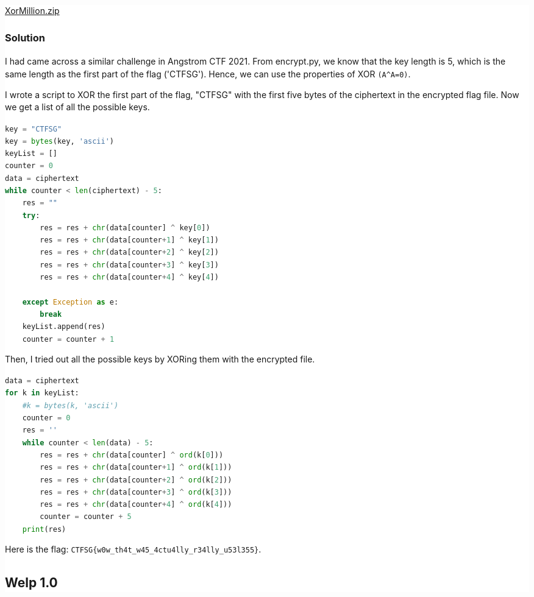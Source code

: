 [XorMillion.zip](https://github.com/xxdydx/CTF-Stuff/files/6365767/XorMillion.zip)


### Solution
I had came across a similar challenge in Angstrom CTF 2021. From encrypt.py, we know that the key length is 5, which is the same length as the first part of the flag ('CTFSG'). Hence, we can use the properties of XOR ```(A^A=0)```.

I wrote a script to XOR the first part of the flag, "CTFSG" with the first five bytes of the ciphertext in the encrypted flag file. Now we get a list of all the possible keys. 

```python
key = "CTFSG"
key = bytes(key, 'ascii')
keyList = []
counter = 0
data = ciphertext
while counter < len(ciphertext) - 5:
	res = ""
	try:
		res = res + chr(data[counter] ^ key[0])
		res = res + chr(data[counter+1] ^ key[1])
		res = res + chr(data[counter+2] ^ key[2])
		res = res + chr(data[counter+3] ^ key[3])
		res = res + chr(data[counter+4] ^ key[4])

	except Exception as e:
		break
	keyList.append(res)
	counter = counter + 1
```
Then, I tried out all the possible keys by XORing them with the encrypted file. 

```python
data = ciphertext
for k in keyList:
	#k = bytes(k, 'ascii')
	counter = 0
	res = ''
	while counter < len(data) - 5:
		res = res + chr(data[counter] ^ ord(k[0]))
		res = res + chr(data[counter+1] ^ ord(k[1]))
		res = res + chr(data[counter+2] ^ ord(k[2]))
		res = res + chr(data[counter+3] ^ ord(k[3]))
		res = res + chr(data[counter+4] ^ ord(k[4]))
		counter = counter + 5
	print(res)
```

Here is the flag: ```CTFSG{w0w_th4t_w45_4ctu4lly_r34lly_u53l355}```.


## Welp 1.0
